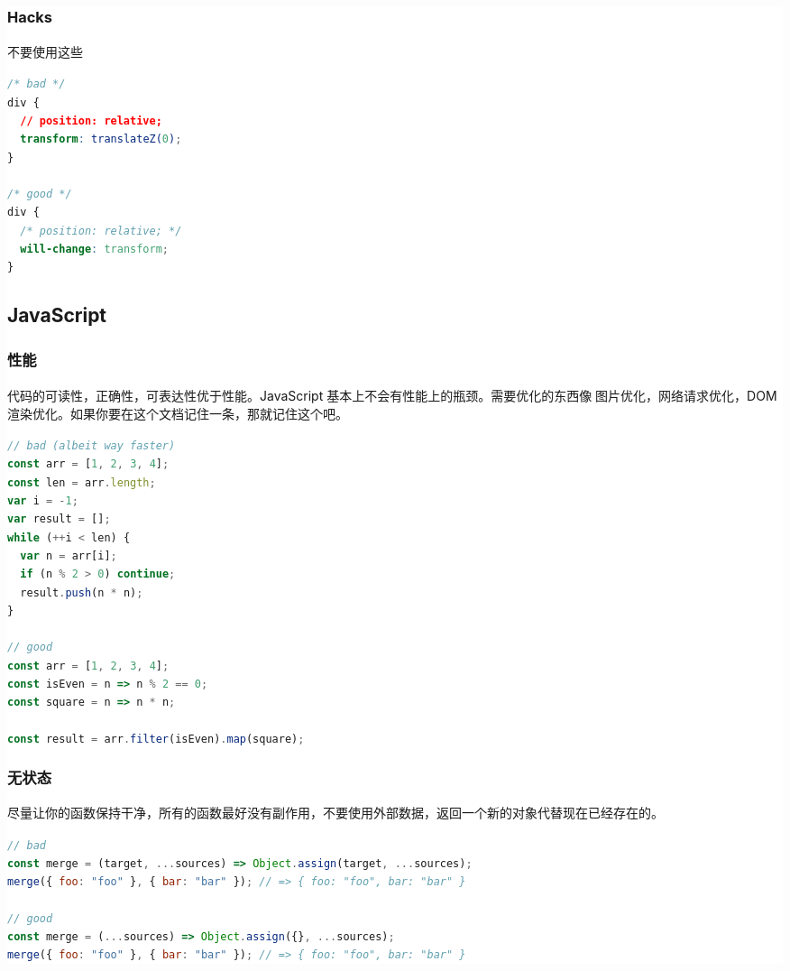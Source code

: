 ### Hacks

不要使用这些

```css
/* bad */
div {
  // position: relative;
  transform: translateZ(0);
}

/* good */
div {
  /* position: relative; */
  will-change: transform;
}
```

## JavaScript

### 性能

代码的可读性，正确性，可表达性优于性能。JavaScript 基本上不会有性能上的瓶颈。需要优化的东西像 图片优化，网络请求优化，DOM 渲染优化。如果你要在这个文档记住一条，那就记住这个吧。

```javascript
// bad (albeit way faster)
const arr = [1, 2, 3, 4];
const len = arr.length;
var i = -1;
var result = [];
while (++i < len) {
  var n = arr[i];
  if (n % 2 > 0) continue;
  result.push(n * n);
}

// good
const arr = [1, 2, 3, 4];
const isEven = n => n % 2 == 0;
const square = n => n * n;

const result = arr.filter(isEven).map(square);
```

### 无状态

尽量让你的函数保持干净，所有的函数最好没有副作用，不要使用外部数据，返回一个新的对象代替现在已经存在的。

```javascript
// bad
const merge = (target, ...sources) => Object.assign(target, ...sources);
merge({ foo: "foo" }, { bar: "bar" }); // => { foo: "foo", bar: "bar" }

// good
const merge = (...sources) => Object.assign({}, ...sources);
merge({ foo: "foo" }, { bar: "bar" }); // => { foo: "foo", bar: "bar" }
```
